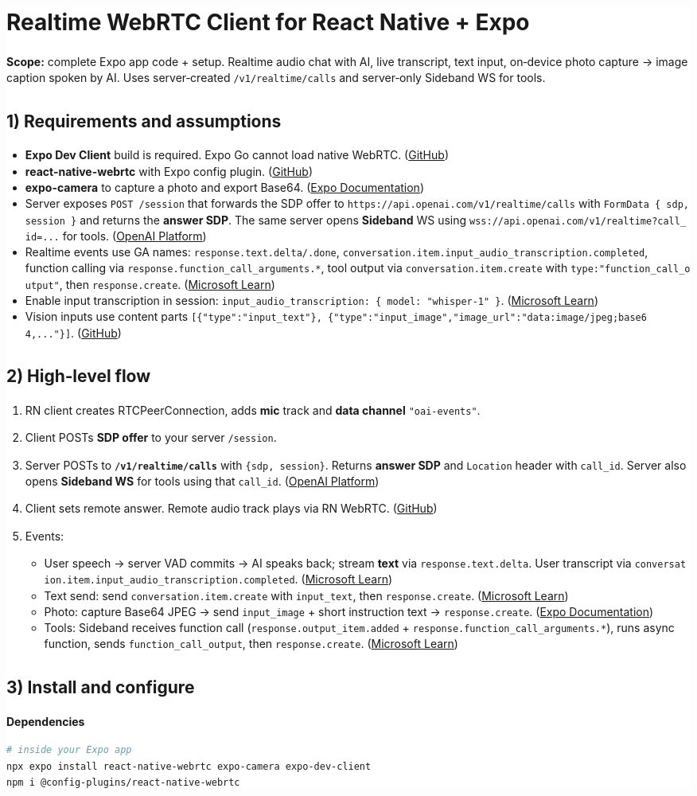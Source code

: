 # Realtime WebRTC Client for React Native + Expo

**Scope:** complete Expo app code + setup. Realtime audio chat with AI, live transcript, text input, on‑device photo capture → image caption spoken by AI. Uses server‑created `/v1/realtime/calls` and server‑only Sideband WS for tools.

## 1) Requirements and assumptions

* **Expo Dev Client** build is required. Expo Go cannot load native WebRTC. ([GitHub][2])
* **react-native-webrtc** with Expo config plugin. ([GitHub][3])
* **expo-camera** to capture a photo and export Base64. ([Expo Documentation][4])
* Server exposes `POST /session` that forwards the SDP offer to `https://api.openai.com/v1/realtime/calls` with `FormData { sdp, session }` and returns the **answer SDP**. The same server opens **Sideband** WS using `wss://api.openai.com/v1/realtime?call_id=...` for tools. ([OpenAI Platform][1])
* Realtime events use GA names: `response.text.delta/.done`, `conversation.item.input_audio_transcription.completed`, function calling via `response.function_call_arguments.*`, tool output via `conversation.item.create` with `type:"function_call_output"`, then `response.create`. ([Microsoft Learn][5])
* Enable input transcription in session: `input_audio_transcription: { model: "whisper-1" }`. ([Microsoft Learn][6])
* Vision inputs use content parts `[{"type":"input_text"}, {"type":"input_image","image_url":"data:image/jpeg;base64,..."}]`. ([GitHub][7])

## 2) High‑level flow

1. RN client creates RTCPeerConnection, adds **mic** track and **data channel** `"oai-events"`.
2. Client POSTs **SDP offer** to your server `/session`.
3. Server POSTs to **`/v1/realtime/calls`** with `{sdp, session}`. Returns **answer SDP** and `Location` header with `call_id`. Server also opens **Sideband WS** for tools using that `call_id`. ([OpenAI Platform][1])
4. Client sets remote answer. Remote audio track plays via RN WebRTC. ([GitHub][2])
5. Events:

   * User speech → server VAD commits → AI speaks back; stream **text** via `response.text.delta`. User transcript via `conversation.item.input_audio_transcription.completed`. ([Microsoft Learn][5])
   * Text send: send `conversation.item.create` with `input_text`, then `response.create`. ([Microsoft Learn][5])
   * Photo: capture Base64 JPEG → send `input_image` + short instruction text → `response.create`. ([Expo Documentation][4])
   * Tools: Sideband receives function call (`response.output_item.added` + `response.function_call_arguments.*`), runs async function, sends `function_call_output`, then `response.create`. ([Microsoft Learn][8])

## 3) Install and configure

**Dependencies**

```bash
# inside your Expo app
npx expo install react-native-webrtc expo-camera expo-dev-client
npm i @config-plugins/react-native-webrtc
```


[1]: https://platform.openai.com/docs/guides/realtime-webrtc?utm_source=chatgpt.com "Realtime API with WebRTC"
[2]: https://github.com/react-native-webrtc/react-native-webrtc "GitHub - react-native-webrtc/react-native-webrtc: The WebRTC module for React Native"
[3]: https://github.com/react-native-webrtc/react-native-webrtc?utm_source=chatgpt.com "The WebRTC module for React Native"
[4]: https://docs.expo.dev/versions/latest/sdk/camera/ "Camera - Expo Documentation"
[5]: https://learn.microsoft.com/en-us/azure/ai-foundry/openai/realtime-audio-reference?utm_source=chatgpt.com "Audio events reference - Azure OpenAI"
[6]: https://learn.microsoft.com/en-us/azure/ai-foundry/openai/how-to/realtime-audio?utm_source=chatgpt.com "How to use the GPT Realtime API for speech and audio"
[7]: https://github.com/openai/openai-python?utm_source=chatgpt.com "The official Python library for the OpenAI API"
[8]: https://learn.microsoft.com/en-us/azure/ai-foundry/openai/realtime-audio-reference "Audio events reference - Azure OpenAI | Microsoft Learn"
[9]: https://docs.expo.dev/versions/latest/sdk/dev-client/ "DevClient - Expo Documentation"
[10]: https://getstream.io/video/docs/react-native/setup/installation/expo/?utm_source=chatgpt.com "Expo - React Native Video and Audio Docs"
[11]: https://community.openai.com/t/missing-response-text-done-and-response-text-delta-events-receiving-only-audio-responses/1245579?utm_source=chatgpt.com "Missing response.text.done and response.text.delta events, ..."
[12]: https://community.openai.com/t/not-able-to-connect-to-realtime-server-side-websocket-using-call-id/1356826?utm_source=chatgpt.com "Not able to connect to realtime server side websocket ..."
[13]: https://platform.openai.com/docs/api-reference/realtime-server-events?utm_source=chatgpt.com "Realtime Server Events API Reference"
[14]: https://openai.com/index/introducing-gpt-realtime/?utm_source=chatgpt.com "Introducing gpt-realtime and Realtime API updates for ..."
[15]: https://github.com/openai/openai-agents-js/tree/main/packages/agents-realtime "openai-agents-js/packages/agents-realtime at main · openai/openai-agents-js · GitHub"